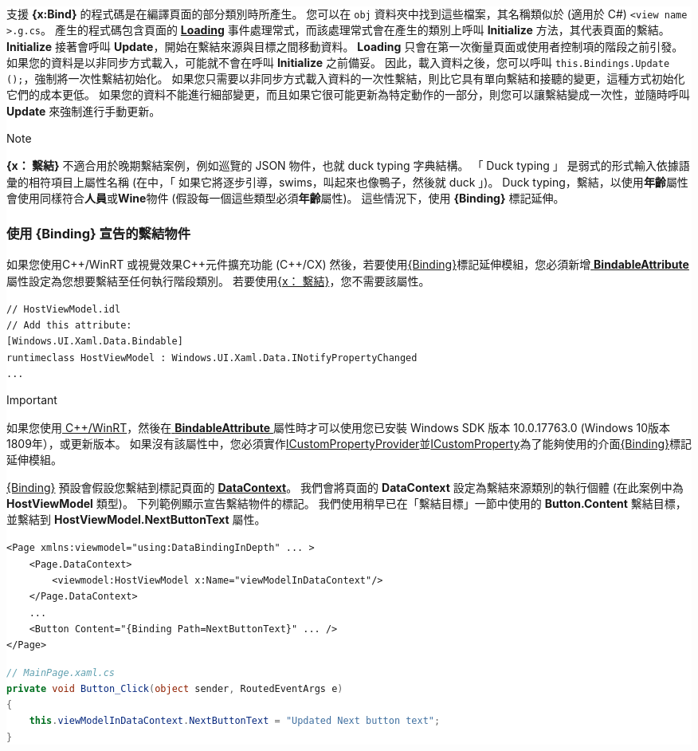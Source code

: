 支援 **{x:Bind}** 的程式碼是在編譯頁面的部分類別時所產生。 您可以在 `obj` 資料夾中找到這些檔案，其名稱類似於 (適用於 C#) `<view name>.g.cs`。 產生的程式碼包含頁面的 [**Loading**](https://docs.microsoft.com/uwp/api/Windows.UI.Xaml.FrameworkElement) 事件處理常式，而該處理常式會在產生的類別上呼叫 **Initialize** 方法，其代表頁面的繫結。 **Initialize** 接著會呼叫 **Update**，開始在繫結來源與目標之間移動資料。 **Loading** 只會在第一次衡量頁面或使用者控制項的階段之前引發。 如果您的資料是以非同步方式載入，可能就不會在呼叫 **Initialize** 之前備妥。 因此，載入資料之後，您可以呼叫 `this.Bindings.Update();`，強制將一次性繫結初始化。 如果您只需要以非同步方式載入資料的一次性繫結，則比它具有單向繫結和接聽的變更，這種方式初始化它們的成本更低。 如果您的資料不能進行細部變更，而且如果它很可能更新為特定動作的一部分，則您可以讓繫結變成一次性，並隨時呼叫 **Update** 來強制進行手動更新。

> [!NOTE]
> **{x： 繫結}** 不適合用於晚期繫結案例，例如巡覽的 JSON 物件，也就 duck typing 字典結構。 「 Duck typing 」 是弱式的形式輸入依據語彙的相符項目上屬性名稱 (在中，「 如果它將逐步引導，swims，叫起來也像鴨子，然後就 duck 」)。 Duck typing，繫結，以使用**年齡**屬性會使用同樣符合**人員**或**Wine**物件 (假設每一個這些類型必須**年齡**屬性)。 這些情況下，使用 **{Binding}** 標記延伸。

### <a name="binding-object-declared-using-binding"></a>使用 {Binding} 宣告的繫結物件

如果您使用C++/WinRT 或視覺效果C++元件擴充功能 (C++/CX) 然後，若要使用[{Binding}](https://docs.microsoft.com/windows/uwp/xaml-platform/binding-markup-extension)標記延伸模組，您必須新增[ **BindableAttribute**](https://docs.microsoft.com/uwp/api/Windows.UI.Xaml.Data.BindableAttribute)屬性設定為您想要繫結至任何執行階段類別。 若要使用[{x： 繫結}](https://docs.microsoft.com/windows/uwp/xaml-platform/x-bind-markup-extension)，您不需要該屬性。

```cppwinrt
// HostViewModel.idl
// Add this attribute:
[Windows.UI.Xaml.Data.Bindable]
runtimeclass HostViewModel : Windows.UI.Xaml.Data.INotifyPropertyChanged
...
```

> [!IMPORTANT]
> 如果您使用[ C++/WinRT](/windows/uwp/cpp-and-winrt-apis/intro-to-using-cpp-with-winrt)，然後在[ **BindableAttribute** ](https://docs.microsoft.com/uwp/api/Windows.UI.Xaml.Data.BindableAttribute)屬性時才可以使用您已安裝 Windows SDK 版本 10.0.17763.0 (Windows 10版本 1809年），或更新版本。 如果沒有該屬性中，您必須實作[ICustomPropertyProvider](/uwp/api/windows.ui.xaml.data.icustompropertyprovider)並[ICustomProperty](/uwp/api/windows.ui.xaml.data.icustomproperty)為了能夠使用的介面[{Binding}](https://docs.microsoft.com/windows/uwp/xaml-platform/binding-markup-extension)標記延伸模組。

[{Binding}](https://docs.microsoft.com/windows/uwp/xaml-platform/binding-markup-extension) 預設會假設您繫結到標記頁面的 [**DataContext**](https://docs.microsoft.com/uwp/api/windows.ui.xaml.frameworkelement.datacontext)。 我們會將頁面的 **DataContext** 設定為繫結來源類別的執行個體 (在此案例中為 **HostViewModel** 類型)。 下列範例顯示宣告繫結物件的標記。 我們使用稍早已在「繫結目標」一節中使用的 **Button.Content** 繫結目標，並繫結到 **HostViewModel.NextButtonText** 屬性。

```xaml
<Page xmlns:viewmodel="using:DataBindingInDepth" ... >
    <Page.DataContext>
        <viewmodel:HostViewModel x:Name="viewModelInDataContext"/>
    </Page.DataContext>
    ...
    <Button Content="{Binding Path=NextButtonText}" ... />
</Page>
```

```csharp
// MainPage.xaml.cs
private void Button_Click(object sender, RoutedEventArgs e)
{
    this.viewModelInDataContext.NextButtonText = "Updated Next button text";
}
```
